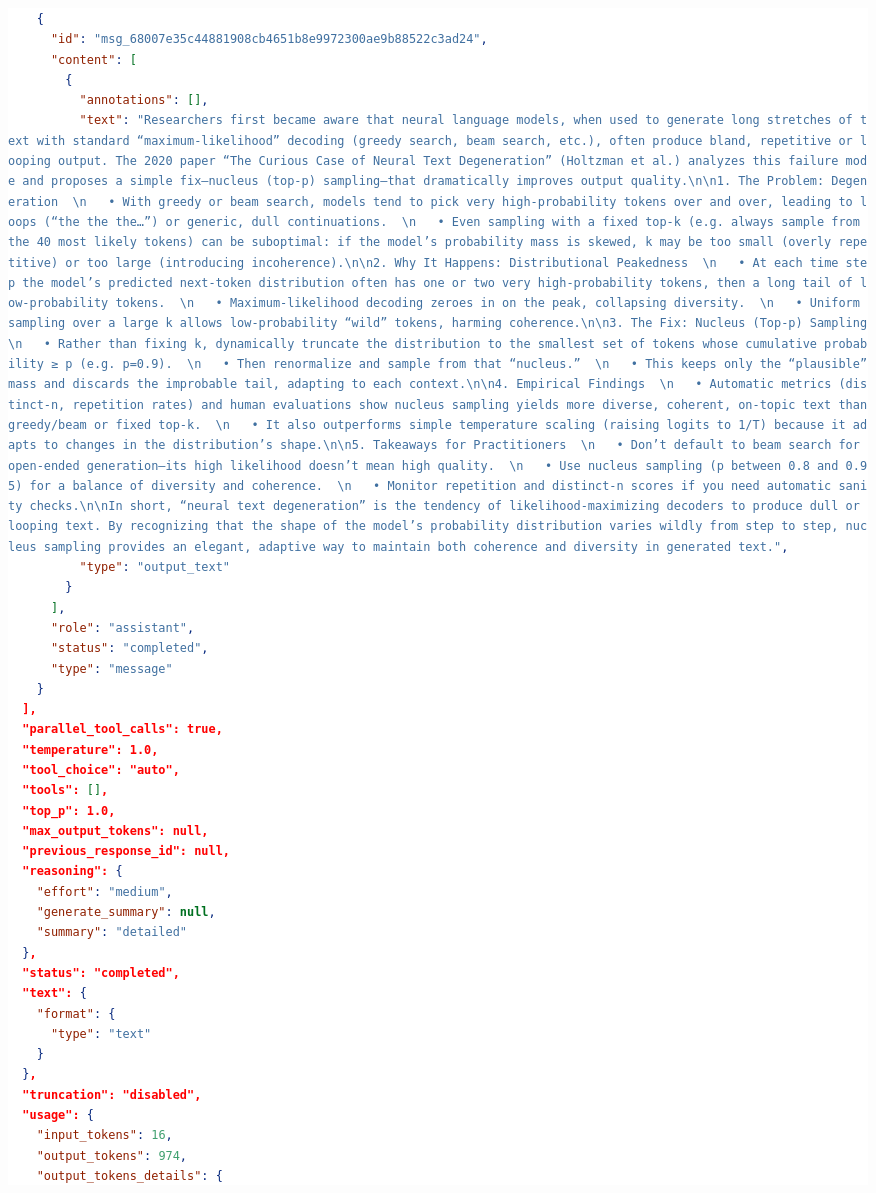 ```json
    {
      "id": "msg_68007e35c44881908cb4651b8e9972300ae9b88522c3ad24",
      "content": [
        {
          "annotations": [],
          "text": "Researchers first became aware that neural language models, when used to generate long stretches of text with standard “maximum‐likelihood” decoding (greedy search, beam search, etc.), often produce bland, repetitive or looping output. The 2020 paper “The Curious Case of Neural Text Degeneration” (Holtzman et al.) analyzes this failure mode and proposes a simple fix—nucleus (top‑p) sampling—that dramatically improves output quality.\n\n1. The Problem: Degeneration  \n   • With greedy or beam search, models tend to pick very high‑probability tokens over and over, leading to loops (“the the the…”) or generic, dull continuations.  \n   • Even sampling with a fixed top‑k (e.g. always sample from the 40 most likely tokens) can be suboptimal: if the model’s probability mass is skewed, k may be too small (overly repetitive) or too large (introducing incoherence).\n\n2. Why It Happens: Distributional Peakedness  \n   • At each time step the model’s predicted next‐token distribution often has one or two very high‑probability tokens, then a long tail of low‑probability tokens.  \n   • Maximum‐likelihood decoding zeroes in on the peak, collapsing diversity.  \n   • Uniform sampling over a large k allows low‑probability “wild” tokens, harming coherence.\n\n3. The Fix: Nucleus (Top‑p) Sampling  \n   • Rather than fixing k, dynamically truncate the distribution to the smallest set of tokens whose cumulative probability ≥ p (e.g. p=0.9).  \n   • Then renormalize and sample from that “nucleus.”  \n   • This keeps only the “plausible” mass and discards the improbable tail, adapting to each context.\n\n4. Empirical Findings  \n   • Automatic metrics (distinct‑n, repetition rates) and human evaluations show nucleus sampling yields more diverse, coherent, on‑topic text than greedy/beam or fixed top‑k.  \n   • It also outperforms simple temperature scaling (raising logits to 1/T) because it adapts to changes in the distribution’s shape.\n\n5. Takeaways for Practitioners  \n   • Don’t default to beam search for open-ended generation—its high likelihood doesn’t mean high quality.  \n   • Use nucleus sampling (p between 0.8 and 0.95) for a balance of diversity and coherence.  \n   • Monitor repetition and distinct‑n scores if you need automatic sanity checks.\n\nIn short, “neural text degeneration” is the tendency of likelihood‐maximizing decoders to produce dull or looping text. By recognizing that the shape of the model’s probability distribution varies wildly from step to step, nucleus sampling provides an elegant, adaptive way to maintain both coherence and diversity in generated text.",
          "type": "output_text"
        }
      ],
      "role": "assistant",
      "status": "completed",
      "type": "message"
    }
  ],
  "parallel_tool_calls": true,
  "temperature": 1.0,
  "tool_choice": "auto",
  "tools": [],
  "top_p": 1.0,
  "max_output_tokens": null,
  "previous_response_id": null,
  "reasoning": {
    "effort": "medium",
    "generate_summary": null,
    "summary": "detailed"
  },
  "status": "completed",
  "text": {
    "format": {
      "type": "text"
    }
  },
  "truncation": "disabled",
  "usage": {
    "input_tokens": 16,
    "output_tokens": 974,
    "output_tokens_details": {
```